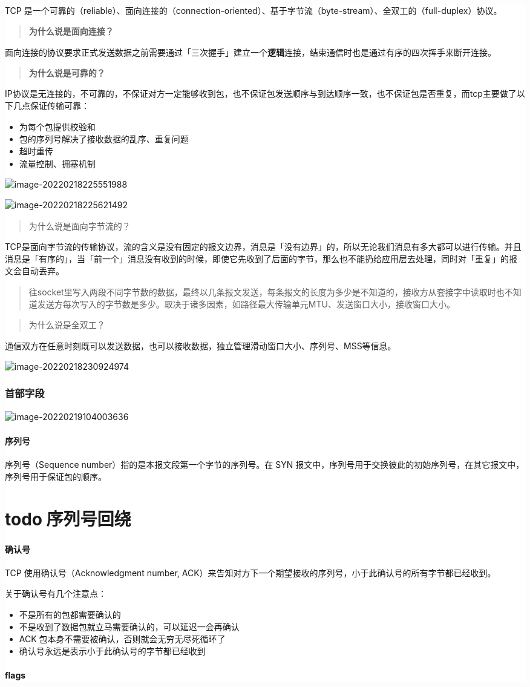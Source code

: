 TCP 是一个可靠的（reliable）、面向连接的（connection-oriented）、基于字节流（byte-stream）、全双工的（full-duplex）协议。

> **为什么说是面向连接？**

面向连接的协议要求正式发送数据之前需要通过「三次握手」建立一个**逻辑**连接，结束通信时也是通过有序的四次挥手来断开连接。

> **为什么说是可靠的？**

IP协议是无连接的，不可靠的，不保证对方一定能够收到包，也不保证包发送顺序与到达顺序一致，也不保证包是否重复，而tcp主要做了以下几点保证传输可靠：

- 为每个包提供校验和
- 包的序列号解决了接收数据的乱序、重复问题
- 超时重传
- 流量控制、拥塞机制

![image-20220218225551988](D:\NOTES\计网\计网.assets\image-20220218225551988.png)

![image-20220218225621492](D:\NOTES\计网\计网.assets\image-20220218225621492.png)

> 为什么说是面向字节流的？

TCP是面向字节流的传输协议，流的含义是没有固定的报文边界，消息是「没有边界」的，所以无论我们消息有多大都可以进行传输。并且消息是「有序的」，当「前一个」消息没有收到的时候，即使它先收到了后面的字节，那么也不能扔给应用层去处理，同时对「重复」的报文会自动丢弃。

> 往socket里写入两段不同字节数的数据，最终以几条报文发送，每条报文的长度为多少是不知道的，接收方从套接字中读取时也不知道发送方每次写入的字节数是多少。取决于诸多因素，如路径最大传输单元MTU、发送窗口大小，接收窗口大小。

> 为什么说是全双工？

通信双方在任意时刻既可以发送数据，也可以接收数据，独立管理滑动窗口大小、序列号、MSS等信息。

![image-20220218230924974](D:\NOTES\计网\计网.assets\image-20220218230924974.png)

### 首部字段

![image-20220219104003636](D:\NOTES\计网\计网.assets\image-20220219104003636.png)

#### 序列号

序列号（Sequence number）指的是本报文段第一个字节的序列号。在 SYN 报文中，序列号用于交换彼此的初始序列号，在其它报文中，序列号用于保证包的顺序。

# todo 序列号回绕

#### 确认号

TCP 使用确认号（Acknowledgment number, ACK）来告知对方下一个期望接收的序列号，小于此确认号的所有字节都已经收到。

关于确认号有几个注意点：

- 不是所有的包都需要确认的
- 不是收到了数据包就立马需要确认的，可以延迟一会再确认
- ACK 包本身不需要被确认，否则就会无穷无尽死循环了
- 确认号永远是表示小于此确认号的字节都已经收到

#### flags
